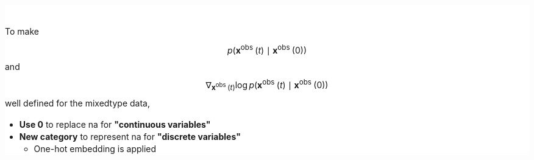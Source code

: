 <br>

To make $$p\left(\mathbf{x}^{\text {obs }}(t) \mid \mathbf{x}^{\text {obs }}(0)\right)$$ and $$\nabla_{\mathbf{x}^{\text {obs }}(t)} \log p\left(\mathbf{x}^{\text {obs }}(t) \mid \mathbf{x}^{\text {obs }}(0)\right)$$ well defined for the mixedtype data, 

- **Use 0** to replace na for **"continuous variables"**
- **New category** to represent na for **"discrete variables"**
  - One-hot embedding is applied

